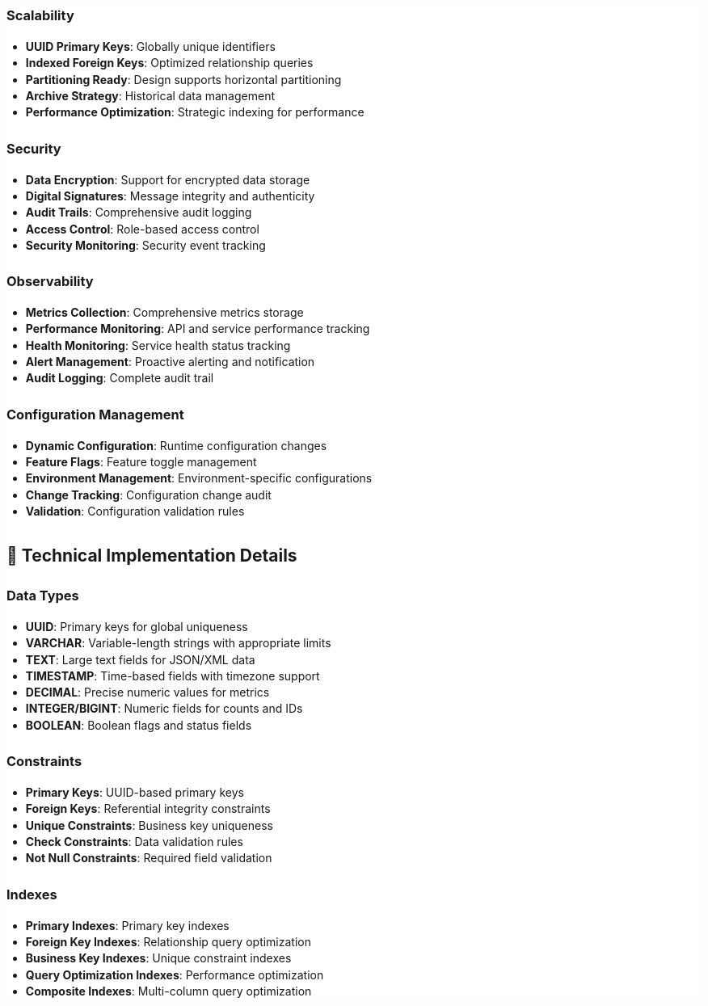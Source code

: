 ### **Scalability**
- **UUID Primary Keys**: Globally unique identifiers
- **Indexed Foreign Keys**: Optimized relationship queries
- **Partitioning Ready**: Design supports horizontal partitioning
- **Archive Strategy**: Historical data management
- **Performance Optimization**: Strategic indexing for performance

### **Security**
- **Data Encryption**: Support for encrypted data storage
- **Digital Signatures**: Message integrity and authenticity
- **Audit Trails**: Comprehensive audit logging
- **Access Control**: Role-based access control
- **Security Monitoring**: Security event tracking

### **Observability**
- **Metrics Collection**: Comprehensive metrics storage
- **Performance Monitoring**: API and service performance tracking
- **Health Monitoring**: Service health status tracking
- **Alert Management**: Proactive alerting and notification
- **Audit Logging**: Complete audit trail

### **Configuration Management**
- **Dynamic Configuration**: Runtime configuration changes
- **Feature Flags**: Feature toggle management
- **Environment Management**: Environment-specific configurations
- **Change Tracking**: Configuration change audit
- **Validation**: Configuration validation rules

## 🔧 **Technical Implementation Details**

### **Data Types**
- **UUID**: Primary keys for global uniqueness
- **VARCHAR**: Variable-length strings with appropriate limits
- **TEXT**: Large text fields for JSON/XML data
- **TIMESTAMP**: Time-based fields with timezone support
- **DECIMAL**: Precise numeric values for metrics
- **INTEGER/BIGINT**: Numeric fields for counts and IDs
- **BOOLEAN**: Boolean flags and status fields

### **Constraints**
- **Primary Keys**: UUID-based primary keys
- **Foreign Keys**: Referential integrity constraints
- **Unique Constraints**: Business key uniqueness
- **Check Constraints**: Data validation rules
- **Not Null Constraints**: Required field validation

### **Indexes**
- **Primary Indexes**: Primary key indexes
- **Foreign Key Indexes**: Relationship query optimization
- **Business Key Indexes**: Unique constraint indexes
- **Query Optimization Indexes**: Performance optimization
- **Composite Indexes**: Multi-column query optimization
